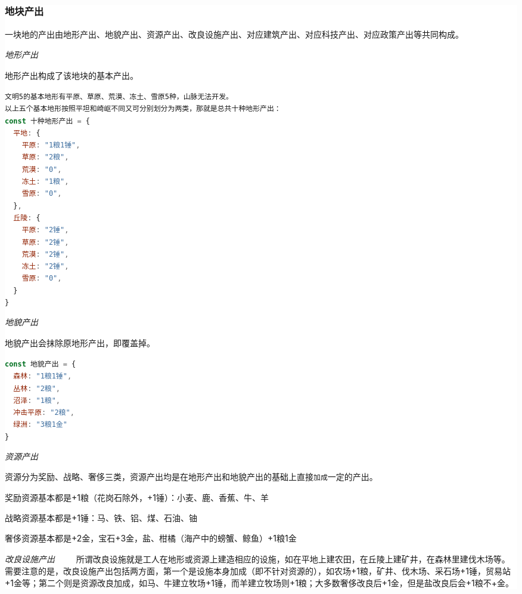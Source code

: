 
### 地块产出

一块地的产出由地形产出、地貌产出、资源产出、改良设施产出、对应建筑产出、对应科技产出、对应政策产出等共同构成。

_地形产出_

地形产出构成了该地块的基本产出。

```js
文明5的基本地形有平原、草原、荒漠、冻土、雪原5种，山脉无法开发。
以上五个基本地形按照平坦和崎岖不同又可分别划分为两类，那就是总共十种地形产出：
const 十种地形产出 = {
  平地: {
    平原: "1粮1锤",
    草原: "2粮",
    荒漠: "0",
    冻土: "1粮",
    雪原: "0",
  },
  丘陵: {
    平原: "2锤",
    草原: "2锤",
    荒漠: "2锤",
    冻土: "2锤",
    雪原: "0",
  }
}
```

_地貌产出_

地貌产出会抹除原地形产出，即覆盖掉。

```js
const 地貌产出 = {
  森林: "1粮1锤",
  丛林: "2粮",
  沼泽: "1粮",
  冲击平原: "2粮",
  绿洲: "3粮1金"
}
```

_资源产出_

资源分为奖励、战略、奢侈三类，资源产出均是在地形产出和地貌产出的基础上直接`加成`一定的产出。

奖励资源基本都是+1粮（花岗石除外，+1锤）：小麦、鹿、香蕉、牛、羊

战略资源基本都是+1锤：马、铁、铝、煤、石油、铀

奢侈资源基本都是+2金，宝石+3金，盐、柑橘（海产中的螃蟹、鲸鱼）+1粮1金

_改良设施产出_
　　
所谓改良设施就是工人在地形或资源上建造相应的设施，如在平地上建农田，在丘陵上建矿井，在森林里建伐木场等。需要注意的是，改良设施产出包括两方面，第一个是设施本身加成（即不针对资源的），如农场+1粮，矿井、伐木场、采石场+1锤，贸易站+1金等；第二个则是资源改良加成，如马、牛建立牧场+1锤，而羊建立牧场则+1粮；大多数奢侈改良后+1金，但是盐改良后会+1粮不+金。
